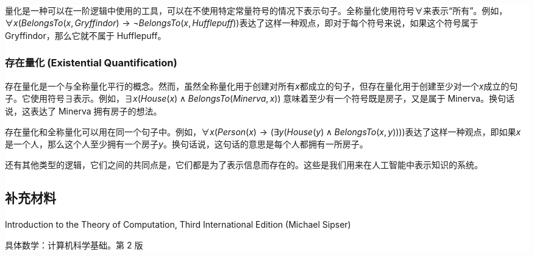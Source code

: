 量化是一种可以在一阶逻辑中使用的工具，可以在不使用特定常量符号的情况下表示句子。全称量化使用符号$∀$来表示“所有”。例如，$\forall x(BelongsTo(x, Gryffindor) → ¬BelongsTo(x, Hufflepuff))$表达了这样一种观点，即对于每个符号来说，如果这个符号属于 Gryffindor，那么它就不属于 Hufflepuff。

### 存在量化 (Existential Quantification)

存在量化是一个与全称量化平行的概念。然而，虽然全称量化用于创建对所有$x$都成立的句子，但存在量化用于创建至少对一个$x$成立的句子。它使用符号$∃$表示。例如，$∃x(House(x) ∧ BelongsTo(Minerva, x))$ 意味着至少有一个符号既是房子，又是属于 Minerva。换句话说，这表达了 Minerva 拥有房子的想法。

存在量化和全称量化可以用在同一个句子中。例如，$∀x(Person(x) → (∃y(House(y) ∧ BelongsTo(x, y))))$表达了这样一种观点，即如果$x$是一个人，那么这个人至少拥有一个房子$y$。换句话说，这句话的意思是每个人都拥有一所房子。

还有其他类型的逻辑，它们之间的共同点是，它们都是为了表示信息而存在的。这些是我们用来在人工智能中表示知识的系统。

## 补充材料

Introduction to the Theory of Computation, Third International Edition (Michael Sipser)

具体数学：计算机科学基础。第 2 版
